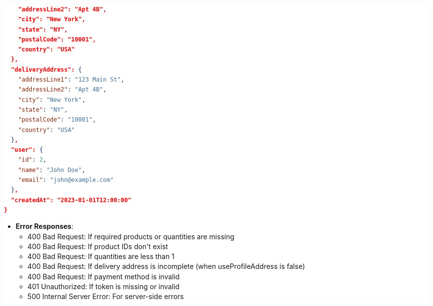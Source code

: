   ```json
      "addressLine2": "Apt 4B",
      "city": "New York",
      "state": "NY",
      "postalCode": "10001",
      "country": "USA"
    },
    "deliveryAddress": {
      "addressLine1": "123 Main St",
      "addressLine2": "Apt 4B",
      "city": "New York",
      "state": "NY",
      "postalCode": "10001",
      "country": "USA"
    },
    "user": {
      "id": 2,
      "name": "John Doe",
      "email": "john@example.com"
    },
    "createdAt": "2023-01-01T12:00:00"
  }
  ```
- **Error Responses**:
  - 400 Bad Request: If required products or quantities are missing
  - 400 Bad Request: If product IDs don't exist
  - 400 Bad Request: If quantities are less than 1
  - 400 Bad Request: If delivery address is incomplete (when useProfileAddress is false)
  - 400 Bad Request: If payment method is invalid
  - 401 Unauthorized: If token is missing or invalid
  - 500 Internal Server Error: For server-side errors 